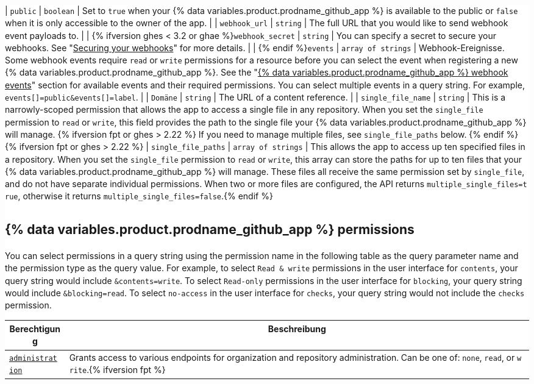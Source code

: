 | `public`                                           | `boolean`          | Set to `true` when your {% data variables.product.prodname_github_app %} is available to the public or `false` when it is only accessible to the owner of the app.                                                                                                                                                                                                                                                                                                                                                                      |
 | `webhook_url`                                      | `string`           | The full URL that you would like to send webhook event payloads to.                                                                                                                                                                                                                                                                                                                                                                                                                                                                       |
 | {% ifversion ghes < 3.2 or ghae %}`webhook_secret` | `string`           | You can specify a secret to secure your webhooks. See "[Securing your webhooks](/webhooks/securing/)" for more details.                                                                                                                                                                                                                                                                                                                                                                                                                   |
 | {% endif %}`events`                                | `array of strings` | Webhook-Ereignisse. Some webhook events require `read` or `write` permissions for a resource before you can select the event when registering a new {% data variables.product.prodname_github_app %}. See the "[{% data variables.product.prodname_github_app %} webhook events](#github-app-webhook-events)" section for available events and their required permissions. You can select multiple events in a query string. For example, `events[]=public&events[]=label`.                                                       |
 | `Domäne`                                           | `string`           | The URL of a content reference.                                                                                                                                                                                                                                                                                                                                                                                                                                                                                                           |
 | `single_file_name`                                 | `string`           | This is a narrowly-scoped permission that allows the app to access a single file in any repository. When you set the `single_file` permission to `read` or `write`, this field provides the path to the single file your {% data variables.product.prodname_github_app %} will manage. {% ifversion fpt or ghes > 2.22 %} If you need to manage multiple files, see `single_file_paths` below. {% endif %}{% ifversion fpt or ghes > 2.22 %}
 | `single_file_paths`                                | `array of strings` | This allows the app to access up ten specified files in a repository. When you set the `single_file` permission to `read` or `write`, this array can store the paths for up to ten files that your {% data variables.product.prodname_github_app %} will manage. These files all receive the same permission set by `single_file`, and do not have separate individual permissions. When two or more files are configured, the API returns `multiple_single_files=true`, otherwise it returns `multiple_single_files=false`.{% endif %}

## {% data variables.product.prodname_github_app %} permissions

You can select permissions in a query string using the permission name in the following table as the query parameter name and the permission type as the query value. For example, to select `Read & write` permissions in the user interface for `contents`, your query string would include `&contents=write`. To select `Read-only` permissions in the user interface for `blocking`, your query string would include `&blocking=read`. To select `no-access` in the user interface for `checks`, your query string would not include the `checks` permission.

| Berechtigung                                                                                                                     | Beschreibung                                                                                                                                                                                                                                                                                |
| -------------------------------------------------------------------------------------------------------------------------------- | ------------------------------------------------------------------------------------------------------------------------------------------------------------------------------------------------------------------------------------------------------------------------------------------- |
| [`administration`](/rest/reference/permissions-required-for-github-apps/#permission-on-administration)                           | Grants access to various endpoints for organization and repository administration. Can be one of: `none`, `read`, or `write`.{% ifversion fpt %}